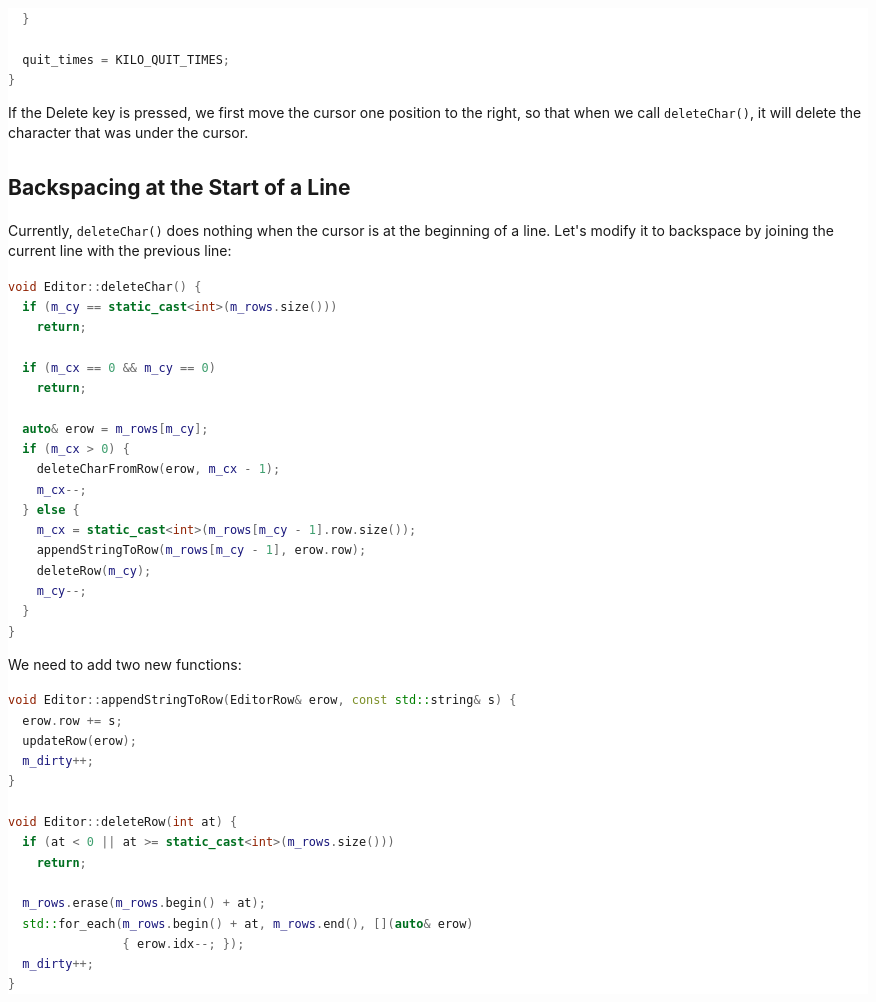```cpp
  }

  quit_times = KILO_QUIT_TIMES;
}
```

If the Delete key is pressed, we first move the cursor one position to the right, so that when we call `deleteChar()`, it will delete the character that was under the cursor.

## Backspacing at the Start of a Line

Currently, `deleteChar()` does nothing when the cursor is at the beginning of a line. Let's modify it to backspace by joining the current line with the previous line:

```cpp
void Editor::deleteChar() {
  if (m_cy == static_cast<int>(m_rows.size()))
    return;

  if (m_cx == 0 && m_cy == 0)
    return;

  auto& erow = m_rows[m_cy];
  if (m_cx > 0) {
    deleteCharFromRow(erow, m_cx - 1);
    m_cx--;
  } else {
    m_cx = static_cast<int>(m_rows[m_cy - 1].row.size());
    appendStringToRow(m_rows[m_cy - 1], erow.row);
    deleteRow(m_cy);
    m_cy--;
  }
}
```

We need to add two new functions:

```cpp
void Editor::appendStringToRow(EditorRow& erow, const std::string& s) {
  erow.row += s;
  updateRow(erow);
  m_dirty++;
}

void Editor::deleteRow(int at) {
  if (at < 0 || at >= static_cast<int>(m_rows.size()))
    return;

  m_rows.erase(m_rows.begin() + at);
  std::for_each(m_rows.begin() + at, m_rows.end(), [](auto& erow)
                { erow.idx--; });
  m_dirty++;
}
```
